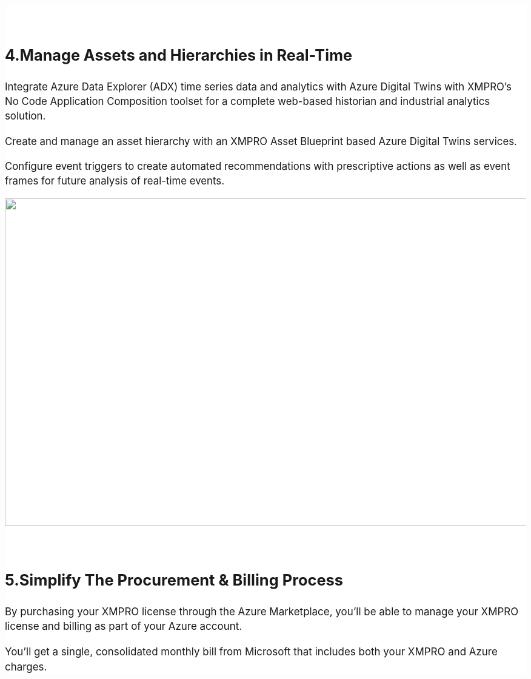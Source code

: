 </div>
<style>
#image_1840486673 {
  width: 100%;
}
</style>
</div>
<div class="gap-element clearfix" id="gap-1382419259" style="display:block; height:auto;">
<style>
#gap-1382419259 {
  padding-top: 30px;
}
</style>
</div>
<div class="text" id="text-4147264079">
<h2>4.Manage Assets and Hierarchies in Real-Time</h2>
<style>
#text-4147264079 {
  font-size: 1.2rem;
}
</style>
</div>
<div class="text" id="text-2571071460">
<p>Integrate Azure Data Explorer (ADX) time series data and analytics with Azure Digital Twins with XMPRO’s No Code Application Composition toolset for a complete web-based historian and industrial analytics solution.</p>
<p>Create and manage an asset hierarchy with an XMPRO Asset Blueprint based Azure Digital Twins services.</p>
<p>Configure event triggers to create automated recommendations with prescriptive actions as well as event frames for future analysis of real-time events.</p>
<style>
#text-2571071460 {
  font-size: 1.2rem;
}
</style>
</div>
<div class="img has-hover x md-x lg-x y md-y lg-y" id="image_2122131972">
<div class="img-inner dark">
<img height="540" src="https://xmpro.com/wp-content/uploads/2023/02/Microsoft-Partner.jpg" width="960"/>

</div>
<style>
#image_2122131972 {
  width: 100%;
}
</style>
</div>
<div class="gap-element clearfix" id="gap-1021097978" style="display:block; height:auto;">
<style>
#gap-1021097978 {
  padding-top: 30px;
}
</style>
</div>
<div class="text" id="text-2058902854">
<h2>5.Simplify The Procurement &amp; Billing Process</h2>
<p>By purchasing your XMPRO license through the Azure Marketplace, you’ll be able to manage your XMPRO license and billing as part of your Azure account.</p>
<p>You’ll get a single, consolidated monthly bill from Microsoft that includes both your XMPRO and Azure charges.</p>
<style>
#text-2058902854 {
  font-size: 1.21rem;